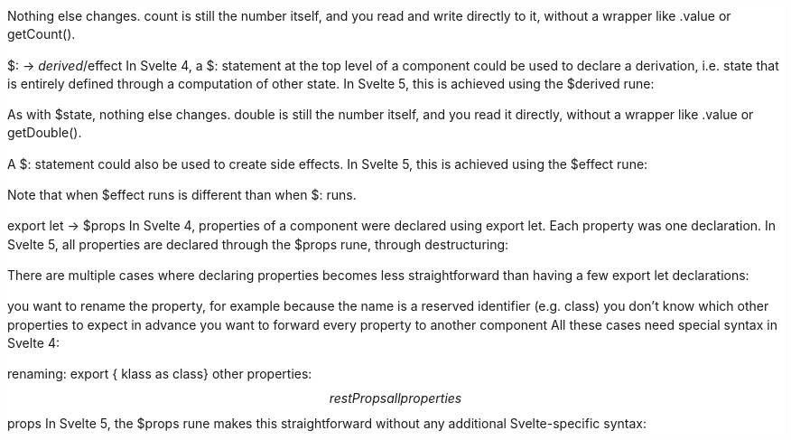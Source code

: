 
<script>
	let count = $state(0);
</script>
Nothing else changes. count is still the number itself, and you read and write directly to it, without a wrapper like .value or getCount().

$: → $derived/$effect
In Svelte 4, a $: statement at the top level of a component could be used to declare a derivation, i.e. state that is entirely defined through a computation of other state. In Svelte 5, this is achieved using the $derived rune:


<script>
	let count = $state(0);
	$: const double = $derived(count * 2);
</script>
As with $state, nothing else changes. double is still the number itself, and you read it directly, without a wrapper like .value or getDouble().

A $: statement could also be used to create side effects. In Svelte 5, this is achieved using the $effect rune:


<script>
	let count = $state(0);

	$:$effect(() => {
		if (count > 5) {
			alert('Count is too high!');
		}
	});
</script>
Note that when $effect runs is different than when $: runs.

export let → $props
In Svelte 4, properties of a component were declared using export let. Each property was one declaration. In Svelte 5, all properties are declared through the $props rune, through destructuring:


<script>
	export let optional = 'unset';
	export let required;
	let { optional = 'unset', required } = $props();
</script>
There are multiple cases where declaring properties becomes less straightforward than having a few export let declarations:

you want to rename the property, for example because the name is a reserved identifier (e.g. class)
you don’t know which other properties to expect in advance
you want to forward every property to another component
All these cases need special syntax in Svelte 4:

renaming: export { klass as class}
other properties: $$restProps
all properties $$props
In Svelte 5, the $props rune makes this straightforward without any additional Svelte-specific syntax:
